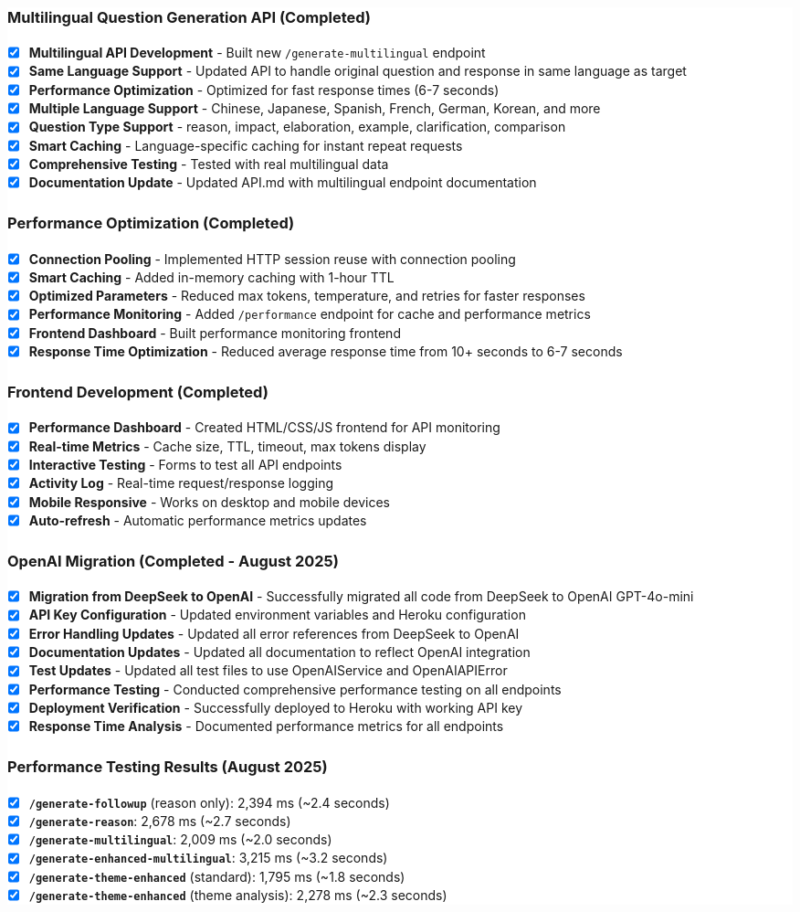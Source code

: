 
### Multilingual Question Generation API (Completed)
- [x] **Multilingual API Development** - Built new `/generate-multilingual` endpoint
- [x] **Same Language Support** - Updated API to handle original question and response in same language as target
- [x] **Performance Optimization** - Optimized for fast response times (6-7 seconds)
- [x] **Multiple Language Support** - Chinese, Japanese, Spanish, French, German, Korean, and more
- [x] **Question Type Support** - reason, impact, elaboration, example, clarification, comparison
- [x] **Smart Caching** - Language-specific caching for instant repeat requests
- [x] **Comprehensive Testing** - Tested with real multilingual data
- [x] **Documentation Update** - Updated API.md with multilingual endpoint documentation

### Performance Optimization (Completed)
- [x] **Connection Pooling** - Implemented HTTP session reuse with connection pooling
- [x] **Smart Caching** - Added in-memory caching with 1-hour TTL
- [x] **Optimized Parameters** - Reduced max tokens, temperature, and retries for faster responses
- [x] **Performance Monitoring** - Added `/performance` endpoint for cache and performance metrics
- [x] **Frontend Dashboard** - Built performance monitoring frontend
- [x] **Response Time Optimization** - Reduced average response time from 10+ seconds to 6-7 seconds

### Frontend Development (Completed)
- [x] **Performance Dashboard** - Created HTML/CSS/JS frontend for API monitoring
- [x] **Real-time Metrics** - Cache size, TTL, timeout, max tokens display
- [x] **Interactive Testing** - Forms to test all API endpoints
- [x] **Activity Log** - Real-time request/response logging
- [x] **Mobile Responsive** - Works on desktop and mobile devices
- [x] **Auto-refresh** - Automatic performance metrics updates

### OpenAI Migration (Completed - August 2025)
- [x] **Migration from DeepSeek to OpenAI** - Successfully migrated all code from DeepSeek to OpenAI GPT-4o-mini
- [x] **API Key Configuration** - Updated environment variables and Heroku configuration
- [x] **Error Handling Updates** - Updated all error references from DeepSeek to OpenAI
- [x] **Documentation Updates** - Updated all documentation to reflect OpenAI integration
- [x] **Test Updates** - Updated all test files to use OpenAIService and OpenAIAPIError
- [x] **Performance Testing** - Conducted comprehensive performance testing on all endpoints
- [x] **Deployment Verification** - Successfully deployed to Heroku with working API key
- [x] **Response Time Analysis** - Documented performance metrics for all endpoints

### Performance Testing Results (August 2025)
- [x] **`/generate-followup`** (reason only): 2,394 ms (~2.4 seconds)
- [x] **`/generate-reason`**: 2,678 ms (~2.7 seconds)
- [x] **`/generate-multilingual`**: 2,009 ms (~2.0 seconds)
- [x] **`/generate-enhanced-multilingual`**: 3,215 ms (~3.2 seconds)
- [x] **`/generate-theme-enhanced`** (standard): 1,795 ms (~1.8 seconds)
- [x] **`/generate-theme-enhanced`** (theme analysis): 2,278 ms (~2.3 seconds)